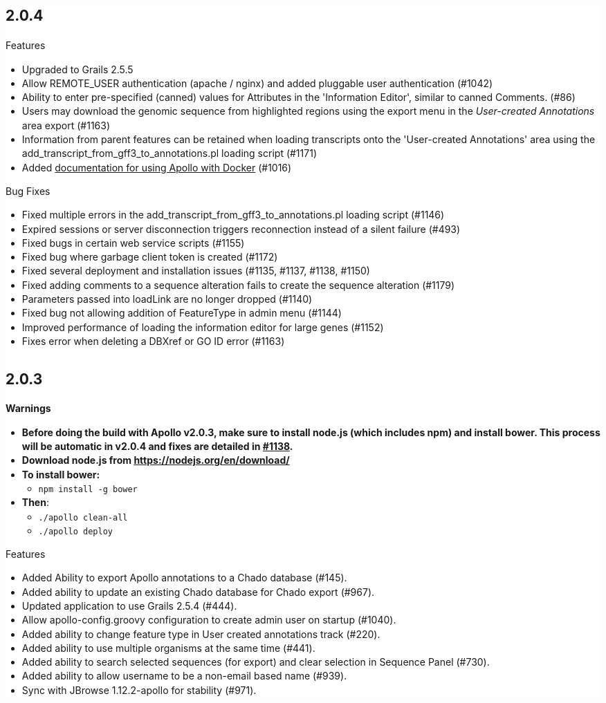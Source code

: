 
## 2.0.4

Features

+ Upgraded to Grails 2.5.5
+ Allow REMOTE_USER authentication (apache / nginx) and added pluggable user authentication (#1042)
+ Ability to enter pre-specified (canned) values for Attributes in the 'Information Editor', similar to canned Comments. (#86)
+ Users may download the genomic sequence from highlighted regions using the export menu in the _User-created Annotations_ area export (#1163)
+ Information from parent features can be retained when loading transcripts onto the 'User-created Annotations' area using the add_transcript_from_gff3_to_annotations.pl loading script (#1171)
+ Added [documentation for using Apollo with Docker](https://github.com/GMOD/Apollo/blob/master/docs/Setup.md#configure-for-docker) (#1016)


Bug Fixes

+ Fixed multiple errors in the add_transcript_from_gff3_to_annotations.pl loading script (#1146)
+ Expired sessions or server disconnection triggers reconnection instead of a silent failure (#493)
+ Fixed bugs in certain web service scripts (#1155)
+ Fixed bug where garbage client token is created (#1172)
+ Fixed several deployment and installation issues (#1135, #1137, #1138, #1150)
+ Fixed adding comments to a sequence alteration fails to create the sequence alteration (#1179)
+ Parameters passed into loadLink are no longer dropped (#1140)
+ Fixed bug not allowing addition of FeatureType in admin menu (#1144)
+ Improved performance of loading the information editor for large genes (#1152)
+ Fixes error when deleting a DBXref or GO ID error (#1163)


## 2.0.3

__Warnings__

* __Before doing the build with Apollo v2.0.3, make sure to install node.js (which includes npm) and install bower. This process will be automatic in v2.0.4 and fixes are detailed in [#1138](https://github.com/GMOD/Apollo/pull/1138).__
* __Download node.js from https://nodejs.org/en/download/__
* __To install bower:__
    * <code>npm install -g bower</code>
* __Then__:
    * <code>./apollo clean-all</code>
    * <code>./apollo deploy</code>

Features

+ Added Ability to export Apollo annotations to a Chado database (#145).
+ Added ability to update an existing Chado database for Chado export (#967).
+ Updated application to use Grails 2.5.4 (#444).
+ Allow apollo-config.groovy configuration to create admin user on startup (#1040).
+ Added ability to change feature type in User created annotations track (#220).
+ Added ability to use multiple organisms at the same time (#441).
+ Added ability to search selected sequences (for export) and clear selection in Sequence Panel (#730).
+ Added ability to allow username to be a non-email based name (#939).
+ Sync with JBrowse 1.12.2-apollo for stability (#971).
